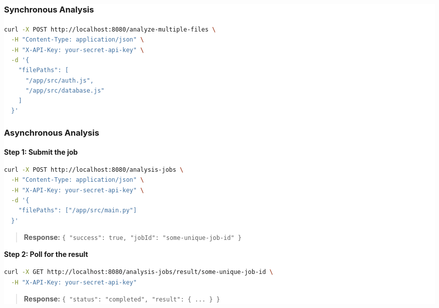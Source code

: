 ### Synchronous Analysis

```bash
curl -X POST http://localhost:8080/analyze-multiple-files \
  -H "Content-Type: application/json" \
  -H "X-API-Key: your-secret-api-key" \
  -d '{
    "filePaths": [
      "/app/src/auth.js",
      "/app/src/database.js"
    ]
  }'
```

### Asynchronous Analysis

**Step 1: Submit the job**
```bash
curl -X POST http://localhost:8080/analysis-jobs \
  -H "Content-Type: application/json" \
  -H "X-API-Key: your-secret-api-key" \
  -d '{
    "filePaths": ["/app/src/main.py"]
  }'
```
> **Response:** `{ "success": true, "jobId": "some-unique-job-id" }`

**Step 2: Poll for the result**
```bash
curl -X GET http://localhost:8080/analysis-jobs/result/some-unique-job-id \
  -H "X-API-Key: your-secret-api-key"
```
> **Response:** `{ "status": "completed", "result": { ... } }`